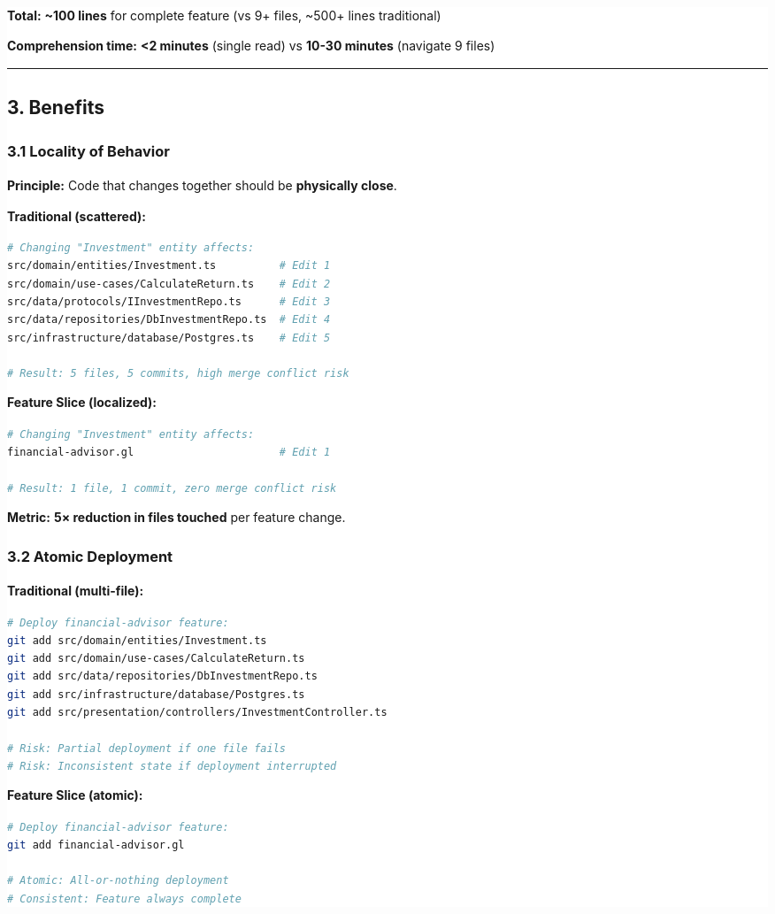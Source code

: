 **Total:** **~100 lines** for complete feature (vs 9+ files, ~500+ lines traditional)

**Comprehension time:** **<2 minutes** (single read) vs **10-30 minutes** (navigate 9 files)

---

## 3. Benefits

### 3.1 Locality of Behavior

**Principle:** Code that changes together should be **physically close**.

**Traditional (scattered):**

```bash
# Changing "Investment" entity affects:
src/domain/entities/Investment.ts          # Edit 1
src/domain/use-cases/CalculateReturn.ts    # Edit 2
src/data/protocols/IInvestmentRepo.ts      # Edit 3
src/data/repositories/DbInvestmentRepo.ts  # Edit 4
src/infrastructure/database/Postgres.ts    # Edit 5

# Result: 5 files, 5 commits, high merge conflict risk
```

**Feature Slice (localized):**

```bash
# Changing "Investment" entity affects:
financial-advisor.gl                       # Edit 1

# Result: 1 file, 1 commit, zero merge conflict risk
```

**Metric:** **5× reduction in files touched** per feature change.

### 3.2 Atomic Deployment

**Traditional (multi-file):**

```bash
# Deploy financial-advisor feature:
git add src/domain/entities/Investment.ts
git add src/domain/use-cases/CalculateReturn.ts
git add src/data/repositories/DbInvestmentRepo.ts
git add src/infrastructure/database/Postgres.ts
git add src/presentation/controllers/InvestmentController.ts

# Risk: Partial deployment if one file fails
# Risk: Inconsistent state if deployment interrupted
```

**Feature Slice (atomic):**

```bash
# Deploy financial-advisor feature:
git add financial-advisor.gl

# Atomic: All-or-nothing deployment
# Consistent: Feature always complete
```
